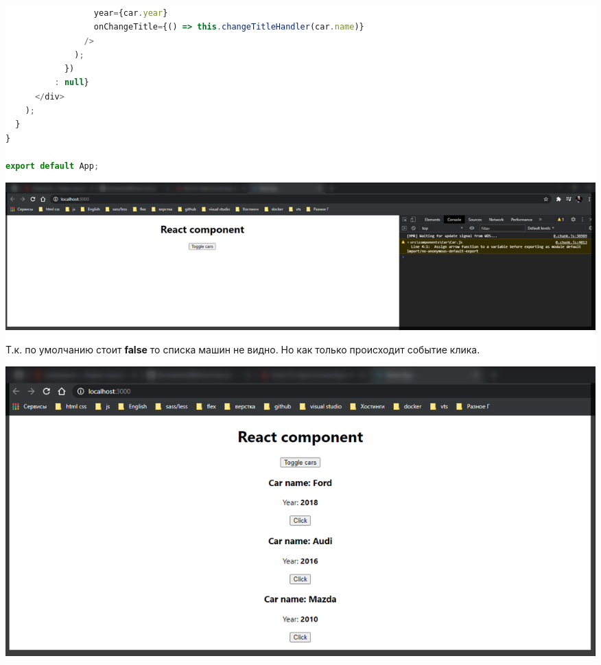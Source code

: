 ```js
                  year={car.year}
                  onChangeTitle={() => this.changeTitleHandler(car.name)}
                />
              );
            })
          : null}
      </div>
    );
  }
}

export default App;
```

![](../img/027.png)

Т.к. по умолчанию стоит **false** то списка машин не видно. Но как только происходит событие клика.

![](../img/028.png)
